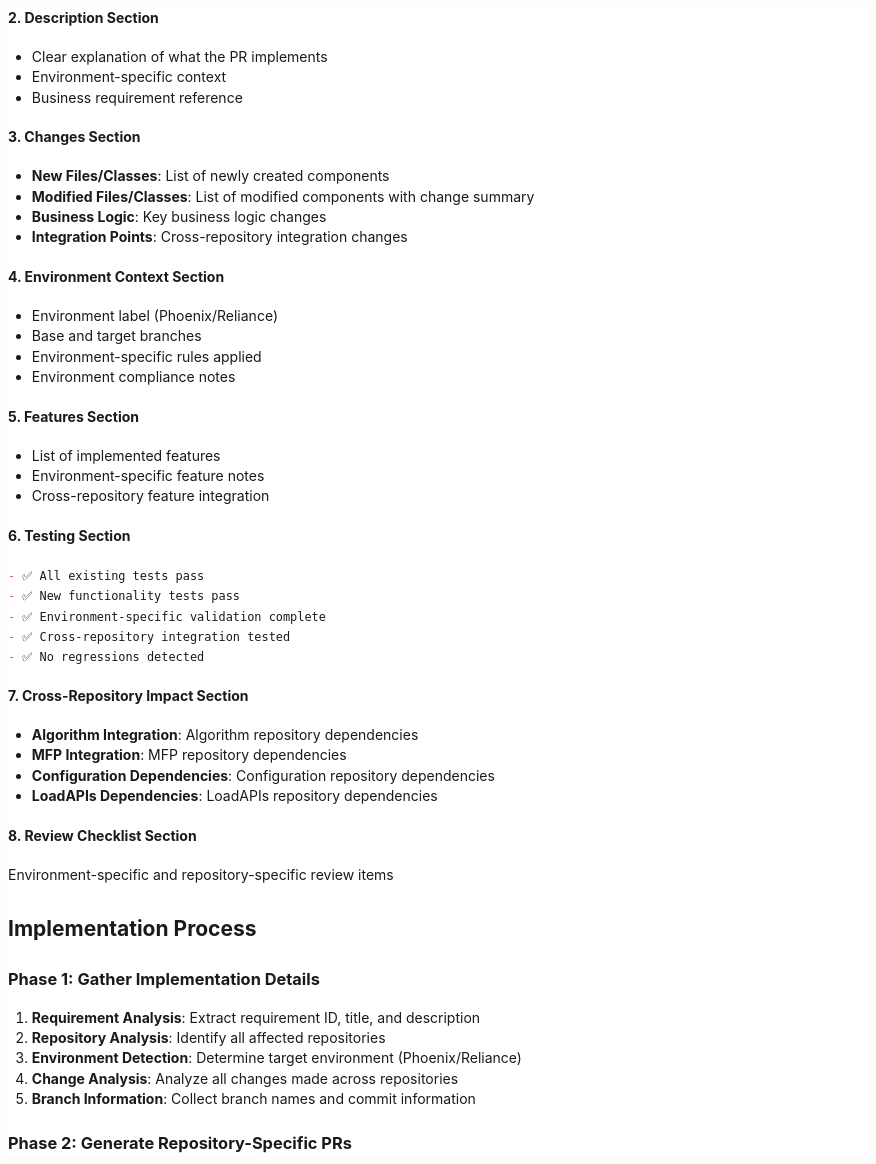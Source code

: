 #### 2. Description Section
- Clear explanation of what the PR implements
- Environment-specific context
- Business requirement reference

#### 3. Changes Section
- **New Files/Classes**: List of newly created components
- **Modified Files/Classes**: List of modified components with change summary
- **Business Logic**: Key business logic changes
- **Integration Points**: Cross-repository integration changes

#### 4. Environment Context Section
- Environment label (Phoenix/Reliance)
- Base and target branches
- Environment-specific rules applied
- Environment compliance notes

#### 5. Features Section
- List of implemented features
- Environment-specific feature notes
- Cross-repository feature integration

#### 6. Testing Section
```markdown
- ✅ All existing tests pass
- ✅ New functionality tests pass
- ✅ Environment-specific validation complete
- ✅ Cross-repository integration tested
- ✅ No regressions detected
```

#### 7. Cross-Repository Impact Section
- **Algorithm Integration**: Algorithm repository dependencies
- **MFP Integration**: MFP repository dependencies
- **Configuration Dependencies**: Configuration repository dependencies
- **LoadAPIs Dependencies**: LoadAPIs repository dependencies

#### 8. Review Checklist Section
Environment-specific and repository-specific review items

## Implementation Process

### Phase 1: Gather Implementation Details
1. **Requirement Analysis**: Extract requirement ID, title, and description
2. **Repository Analysis**: Identify all affected repositories
3. **Environment Detection**: Determine target environment (Phoenix/Reliance)
4. **Change Analysis**: Analyze all changes made across repositories
5. **Branch Information**: Collect branch names and commit information

### Phase 2: Generate Repository-Specific PRs
